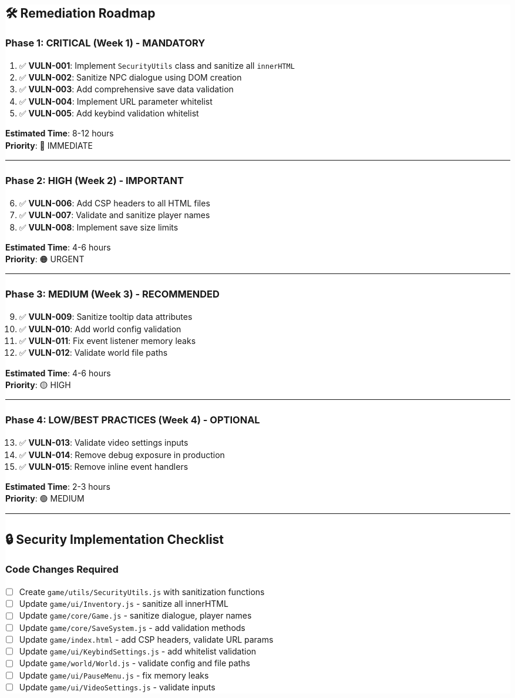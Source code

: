 
## 🛠️ Remediation Roadmap

### Phase 1: CRITICAL (Week 1) - MANDATORY
1. ✅ **VULN-001**: Implement `SecurityUtils` class and sanitize all `innerHTML`
2. ✅ **VULN-002**: Sanitize NPC dialogue using DOM creation
3. ✅ **VULN-003**: Add comprehensive save data validation
4. ✅ **VULN-004**: Implement URL parameter whitelist
5. ✅ **VULN-005**: Add keybind validation whitelist

**Estimated Time**: 8-12 hours  
**Priority**: 🔴 IMMEDIATE

---

### Phase 2: HIGH (Week 2) - IMPORTANT
6. ✅ **VULN-006**: Add CSP headers to all HTML files
7. ✅ **VULN-007**: Validate and sanitize player names
8. ✅ **VULN-008**: Implement save size limits

**Estimated Time**: 4-6 hours  
**Priority**: 🟠 URGENT

---

### Phase 3: MEDIUM (Week 3) - RECOMMENDED
9. ✅ **VULN-009**: Sanitize tooltip data attributes
10. ✅ **VULN-010**: Add world config validation
11. ✅ **VULN-011**: Fix event listener memory leaks
12. ✅ **VULN-012**: Validate world file paths

**Estimated Time**: 4-6 hours  
**Priority**: 🟡 HIGH

---

### Phase 4: LOW/BEST PRACTICES (Week 4) - OPTIONAL
13. ✅ **VULN-013**: Validate video settings inputs
14. ✅ **VULN-014**: Remove debug exposure in production
15. ✅ **VULN-015**: Remove inline event handlers

**Estimated Time**: 2-3 hours  
**Priority**: 🟢 MEDIUM

---

## 🔒 Security Implementation Checklist

### Code Changes Required
- [ ] Create `game/utils/SecurityUtils.js` with sanitization functions
- [ ] Update `game/ui/Inventory.js` - sanitize all innerHTML
- [ ] Update `game/core/Game.js` - sanitize dialogue, player names
- [ ] Update `game/core/SaveSystem.js` - add validation methods
- [ ] Update `game/index.html` - add CSP headers, validate URL params
- [ ] Update `game/ui/KeybindSettings.js` - add whitelist validation
- [ ] Update `game/world/World.js` - validate config and file paths
- [ ] Update `game/ui/PauseMenu.js` - fix memory leaks
- [ ] Update `game/ui/VideoSettings.js` - validate inputs
